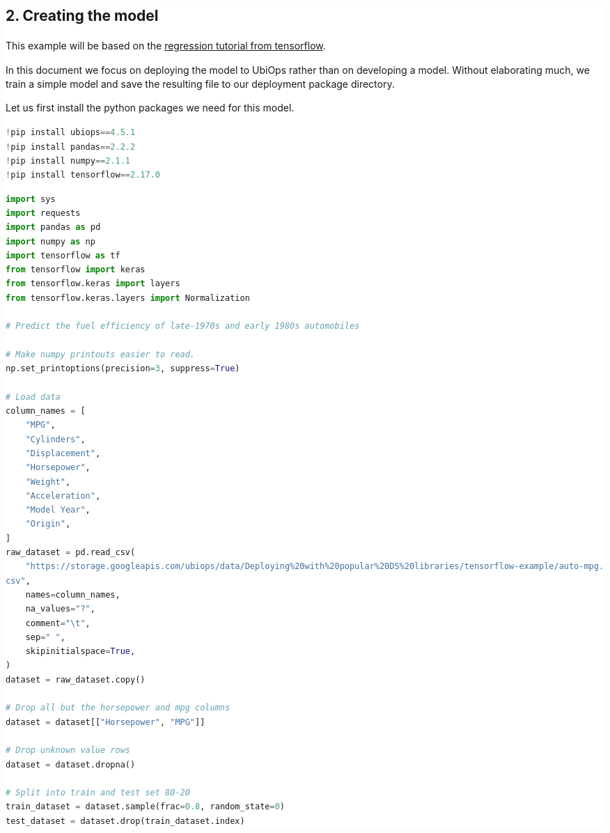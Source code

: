 ## 2. Creating the model

This example will be based on the [regression tutorial from tensorflow](https://tensorflow.org/tutorials/keras/regression#get_the_data).

In this document we focus on deploying the model to UbiOps rather than on developing a model. Without elaborating much, we train a simple model and save the resulting file to our deployment package directory.

Let us first install the python packages we need for this model.


```python
!pip install ubiops==4.5.1
!pip install pandas==2.2.2
!pip install numpy==2.1.1
!pip install tensorflow==2.17.0
```


```python
import sys
import requests
import pandas as pd
import numpy as np
import tensorflow as tf
from tensorflow import keras
from tensorflow.keras import layers
from tensorflow.keras.layers import Normalization

# Predict the fuel efficiency of late-1970s and early 1980s automobiles

# Make numpy printouts easier to read.
np.set_printoptions(precision=3, suppress=True)

# Load data
column_names = [
    "MPG",
    "Cylinders",
    "Displacement",
    "Horsepower",
    "Weight",
    "Acceleration",
    "Model Year",
    "Origin",
]
raw_dataset = pd.read_csv(
    "https://storage.googleapis.com/ubiops/data/Deploying%20with%20popular%20DS%20libraries/tensorflow-example/auto-mpg.csv",
    names=column_names,
    na_values="?",
    comment="\t",
    sep=" ",
    skipinitialspace=True,
)
dataset = raw_dataset.copy()

# Drop all but the horsepower and mpg columns
dataset = dataset[["Horsepower", "MPG"]]

# Drop unknown value rows
dataset = dataset.dropna()

# Split into train and test set 80-20
train_dataset = dataset.sample(frac=0.8, random_state=0)
test_dataset = dataset.drop(train_dataset.index)
```